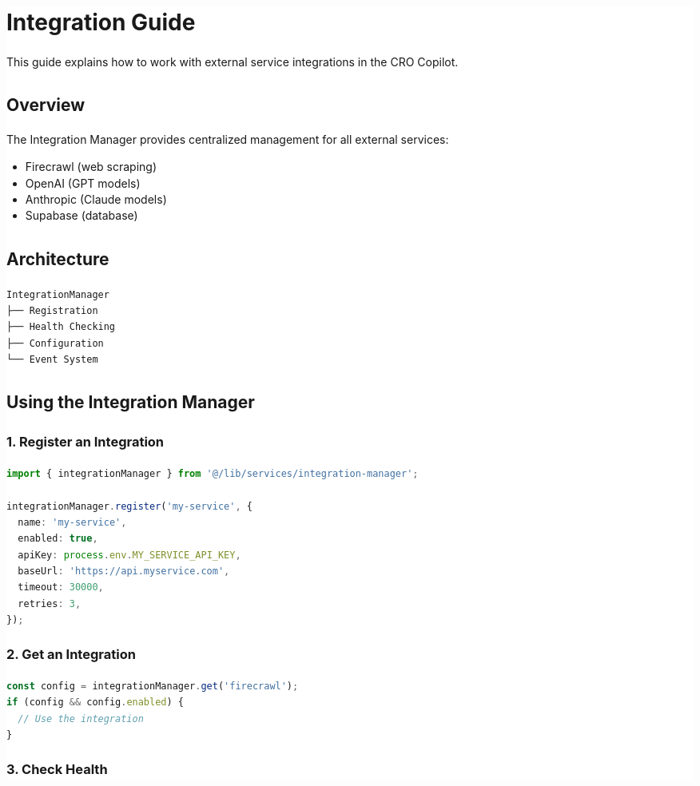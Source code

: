 # Integration Guide

This guide explains how to work with external service integrations in the CRO Copilot.

## Overview

The Integration Manager provides centralized management for all external services:

- Firecrawl (web scraping)
- OpenAI (GPT models)
- Anthropic (Claude models)
- Supabase (database)

## Architecture

```
IntegrationManager
├── Registration
├── Health Checking
├── Configuration
└── Event System
```

## Using the Integration Manager

### 1. Register an Integration

```typescript
import { integrationManager } from '@/lib/services/integration-manager';

integrationManager.register('my-service', {
  name: 'my-service',
  enabled: true,
  apiKey: process.env.MY_SERVICE_API_KEY,
  baseUrl: 'https://api.myservice.com',
  timeout: 30000,
  retries: 3,
});
```

### 2. Get an Integration

```typescript
const config = integrationManager.get('firecrawl');
if (config && config.enabled) {
  // Use the integration
}
```

### 3. Check Health
